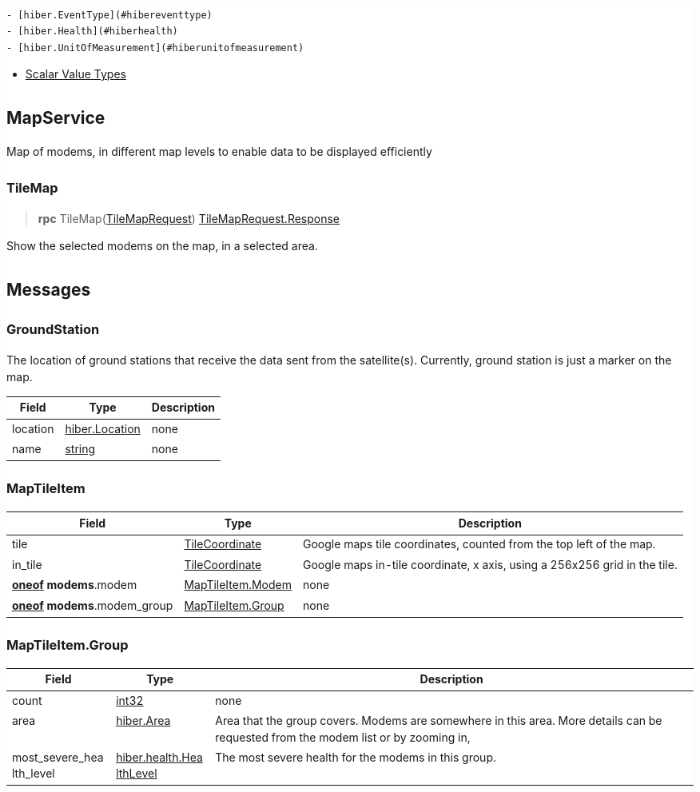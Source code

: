     - [hiber.EventType](#hibereventtype)
    - [hiber.Health](#hiberhealth)
    - [hiber.UnitOfMeasurement](#hiberunitofmeasurement)

- [Scalar Value Types](#scalar-value-types)


## MapService
Map of modems, in different map levels to enable data to be displayed efficiently

### TileMap
> **rpc** TileMap([TileMapRequest](#tilemaprequest))
    [TileMapRequest.Response](#tilemaprequestresponse)

Show the selected modems on the map, in a selected area.


## Messages

### GroundStation

The location of ground stations that receive the data sent from the satellite(s).
Currently, ground station is just a marker on the map.

| Field | Type | Description |
| ----- | ---- | ----------- |
| location | [ hiber.Location](#hiberlocation) | none |
| name | [ string](#string) | none |

### MapTileItem



| Field | Type | Description |
| ----- | ---- | ----------- |
| tile | [ TileCoordinate](#tilecoordinate) | Google maps tile coordinates, counted from the top left of the map. |
| in_tile | [ TileCoordinate](#tilecoordinate) | Google maps in-tile coordinate, x axis, using a 256x256 grid in the tile. |
| [**oneof**](https://developers.google.com/protocol-buffers/docs/proto3#oneof) **modems**.modem | [ MapTileItem.Modem](#maptileitemmodem) | none |
| [**oneof**](https://developers.google.com/protocol-buffers/docs/proto3#oneof) **modems**.modem_group | [ MapTileItem.Group](#maptileitemgroup) | none |

### MapTileItem.Group



| Field | Type | Description |
| ----- | ---- | ----------- |
| count | [ int32](#int32) | none |
| area | [ hiber.Area](#hiberarea) | Area that the group covers. Modems are somewhere in this area. More details can be requested from the modem list or by zooming in, |
| most_severe_health_level | [ hiber.health.HealthLevel](#hiberhealthhealthlevel) | The most severe health for the modems in this group. |
